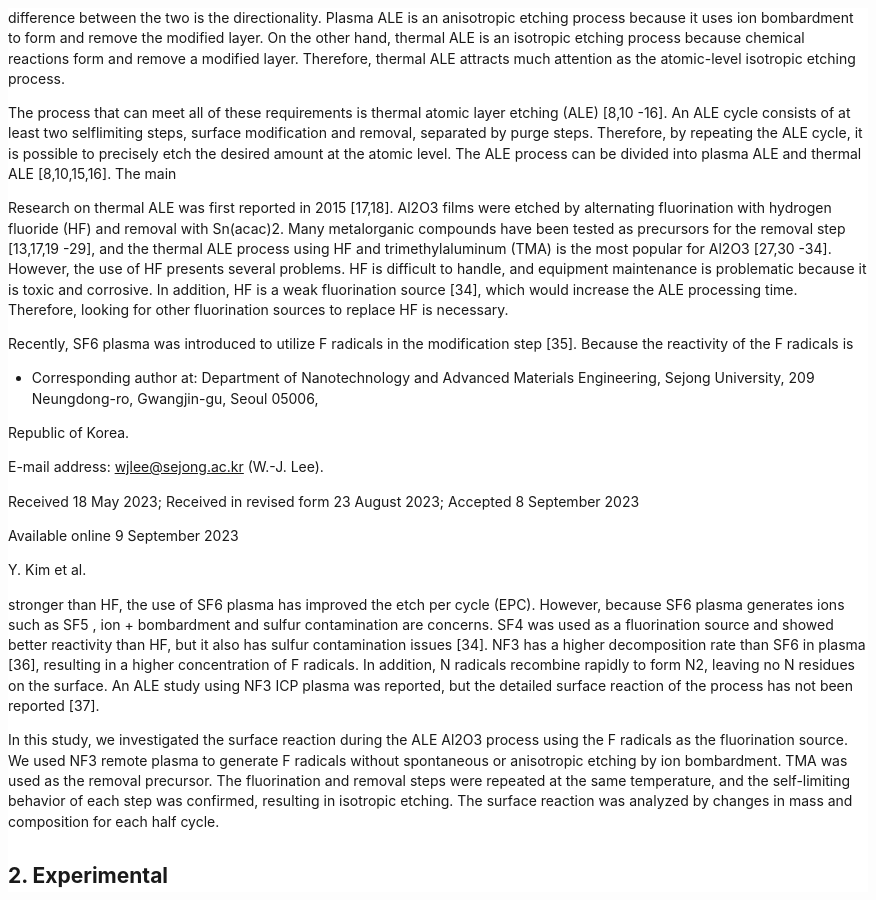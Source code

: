 difference  between  the  two  is  the  directionality.  Plasma  ALE  is  an anisotropic etching process because it uses ion bombardment to form and remove the modified layer. On the other hand, thermal ALE is an isotropic etching process because chemical reactions form and remove a modified layer. Therefore, thermal ALE attracts much attention as the atomic-level isotropic etching process.

The process that can meet all of these requirements is thermal atomic layer etching (ALE) [8,10 -16]. An ALE cycle consists of at least two selflimiting steps, surface modification and removal, separated by purge steps. Therefore, by repeating the ALE cycle, it is possible to precisely etch the desired amount at the atomic level. The ALE process can be divided  into  plasma  ALE  and  thermal  ALE  [8,10,15,16].  The  main

Research on thermal ALE was first reported in 2015 [17,18]. Al2O3 films were etched by alternating fluorination with hydrogen fluoride (HF) and removal with Sn(acac)2. Many metalorganic compounds have been tested as precursors for the removal step [13,17,19 -29], and the thermal  ALE  process  using  HF  and  trimethylaluminum  (TMA)  is  the most popular for Al2O3  [27,30 -34]. However, the use of HF presents several problems. HF is difficult to handle, and equipment maintenance is problematic because it is toxic and corrosive. In addition, HF is a weak fluorination source [34], which would increase the ALE processing time. Therefore,  looking  for  other  fluorination  sources  to  replace  HF  is necessary.

Recently,  SF6 plasma  was  introduced  to  utilize  F  radicals  in  the modification  step  [35].  Because  the  reactivity  of  the  F  radicals  is

* Corresponding author at: Department of Nanotechnology and Advanced Materials Engineering, Sejong University, 209 Neungdong-ro, Gwangjin-gu, Seoul 05006,

Republic of Korea.

E-mail address: wjlee@sejong.ac.kr (W.-J. Lee).

Received 18 May 2023; Received in revised form 23 August 2023; Accepted 8 September 2023

Available online 9 September 2023





Y. Kim et al.

stronger than HF, the use of SF6 plasma has improved the etch per cycle (EPC). However, because SF6  plasma generates ions such as SF5 , ion + bombardment and sulfur contamination are concerns. SF4 was used as a fluorination source and showed better reactivity than HF, but it also has sulfur contamination issues [34]. NF3  has a higher decomposition rate than SF6 in plasma [36], resulting in a higher concentration of F radicals. In  addition,  N  radicals  recombine  rapidly  to  form  N2,  leaving  no  N residues on the surface. An ALE study using NF3  ICP plasma was reported, but the detailed surface reaction of the process has not been reported [37].

In this study, we investigated the surface reaction during the ALE Al2O3  process using the F radicals as the fluorination source. We used NF3 remote  plasma  to  generate  F  radicals  without  spontaneous  or anisotropic etching by ion bombardment. TMA was used as the removal precursor. The fluorination and removal steps were repeated at the same temperature, and the self-limiting behavior of each step was confirmed, resulting  in  isotropic  etching.  The  surface  reaction  was  analyzed  by changes in mass and composition for each half cycle.

## 2. Experimental


